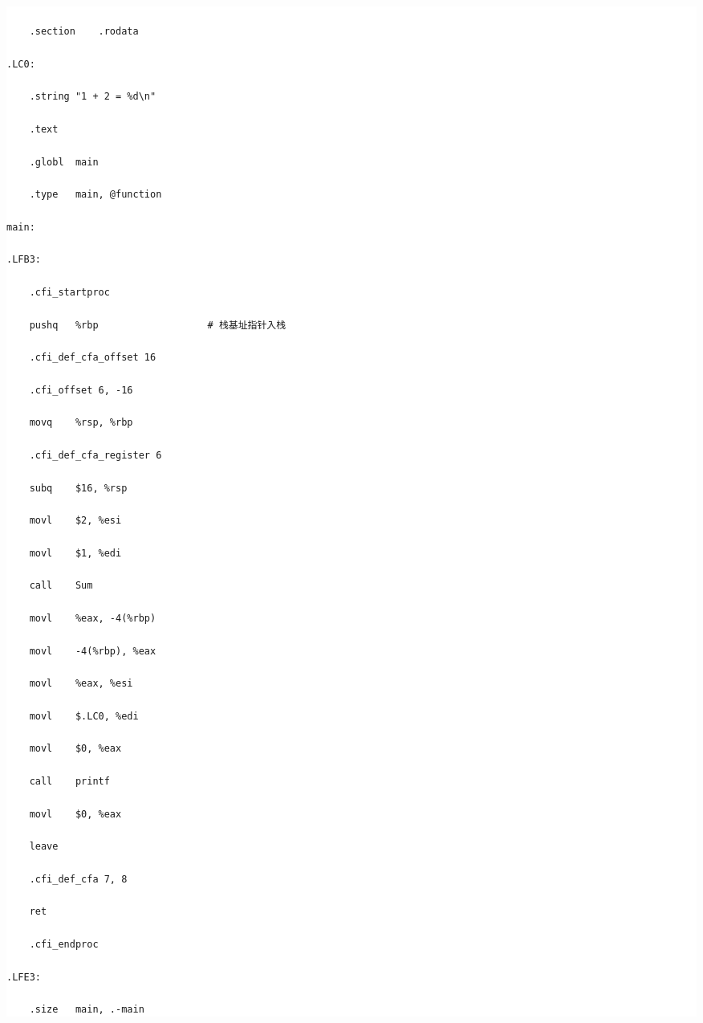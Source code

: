 ```

	.section	.rodata

.LC0:

	.string	"1 + 2 = %d\n"

	.text

	.globl	main

	.type	main, @function

main:

.LFB3:

	.cfi_startproc

	pushq	%rbp                   # 栈基址指针入栈

	.cfi_def_cfa_offset 16

	.cfi_offset 6, -16

	movq	%rsp, %rbp

	.cfi_def_cfa_register 6

	subq	$16, %rsp

	movl	$2, %esi

	movl	$1, %edi

	call	Sum

	movl	%eax, -4(%rbp)

	movl	-4(%rbp), %eax

	movl	%eax, %esi

	movl	$.LC0, %edi

	movl	$0, %eax

	call	printf

	movl	$0, %eax

	leave

	.cfi_def_cfa 7, 8

	ret

	.cfi_endproc

.LFE3:

	.size	main, .-main

```